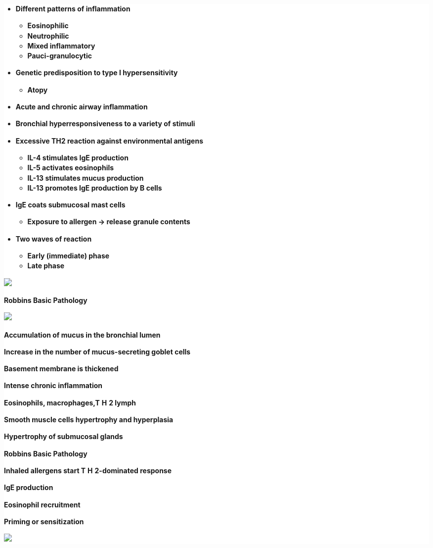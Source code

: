 - **Different patterns of inflammation**

  - **Eosinophilic**
  - **Neutrophilic**
  - **Mixed inflammatory**
  - **Pauci-granulocytic**

- **Genetic predisposition to type I hypersensitivity**

  - **Atopy**

- **Acute and chronic airway inflammation**

- **Bronchial hyperresponsiveness to a variety of stimuli**

- **Excessive TH2 reaction against environmental antigens**

  - **IL-4 stimulates IgE production**
  - **IL-5 activates eosinophils**
  - **IL-13 stimulates mucus production**
  - **IL-13 promotes IgE production by B cells**

- **IgE coats submucosal mast cells**

  - **Exposure to allergen → release granule contents**

- **Two waves of reaction**

  - **Early (immediate) phase**
  - **Late phase**

![](./img-local/Asthma-and-Bronchiectasispptx-kopyas%C4%B11.png)

**Robbins Basic Pathology**

![](./img-local/Asthma-and-Bronchiectasispptx-kopyas%C4%B12.png)

**Accumulation of mucus in the bronchial lumen**

**Increase in the number of mucus-secreting goblet cells**

**Basement membrane is thickened**

**Intense chronic inflammation**

**Eosinophils, macrophages,T** **H** **2 lymph**

**Smooth muscle cells hypertrophy and hyperplasia**

**Hypertrophy of submucosal glands**

**Robbins Basic Pathology**

**Inhaled allergens start T** **H** **2-dominated response**

**IgE production**

**Eosinophil recruitment**

**Priming or sensitization**

![](./img-local/Asthma-and-Bronchiectasispptx-kopyas%C4%B13.png)
